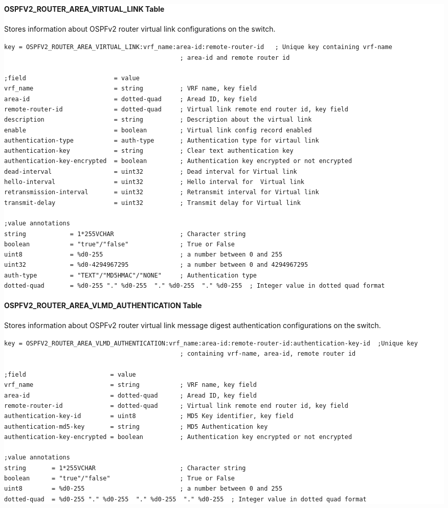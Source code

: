 

#### OSPFV2_ROUTER_AREA_VIRTUAL_LINK Table

Stores information about OSPFv2 router virtual link configurations on the switch.

```
key = OSPFV2_ROUTER_AREA_VIRTUAL_LINK:vrf_name:area-id:remote-router-id   ; Unique key containing vrf-name
                                                ; area-id and remote router id

;field                        = value
vrf_name                      = string          ; VRF name, key field
area-id                       = dotted-quad     ; Aread ID, key field
remote-router-id              = dotted-quad     ; Virtual link remote end router id, key field
description                   = string          ; Description about the virtual link
enable                        = boolean         ; Virtual link config record enabled
authentication-type           = auth-type       ; Authentication type for virtaul link
authentication-key            = string          ; Clear text authentication key
authentication-key-encrypted  = boolean         ; Authentication key encrypted or not encrypted
dead-interval                 = uint32          ; Dead interval for Virtual link
hello-interval                = uint32          ; Hello interval for  Virtual link
retransmission-interval       = uint32          ; Retransmit interval for Virtual link
transmit-delay                = uint32          ; Transmit delay for Virtual link

;value annotations
string            = 1*255VCHAR                  ; Character string
boolean           = "true"/"false"              ; True or False
uint8             = %d0-255                     ; a number between 0 and 255
uint32            = %d0-4294967295              ; a number between 0 and 4294967295
auth-type         = "TEXT"/"MD5HMAC"/"NONE"     ; Authentication type
dotted-quad       = %d0-255 "." %d0-255  "." %d0-255  "." %d0-255  ; Integer value in dotted quad format

```



#### OSPFV2_ROUTER_AREA_VLMD_AUTHENTICATION Table

Stores information about OSPFv2 router virtual link message digest authentication configurations on the switch.

```
key = OSPFV2_ROUTER_AREA_VLMD_AUTHENTICATION:vrf_name:area-id:remote-router-id:authentication-key-id  ;Unique key
                                                ; containing vrf-name, area-id, remote router id

;field                       = value
vrf_name                     = string           ; VRF name, key field
area-id                      = dotted-quad      ; Aread ID, key field
remote-router-id             = dotted-quad      ; Virtual link remote end router id, key field
authentication-key-id        = uint8            ; MD5 Key identifier, key field
authentication-md5-key       = string           ; MD5 Authentication key
authentication-key-encrypted = boolean          ; Authentication key encrypted or not encrypted

;value annotations
string       = 1*255VCHAR                       ; Character string
boolean      = "true"/"false"                   ; True or False
uint8        = %d0-255                          ; a number between 0 and 255
dotted-quad  = %d0-255 "." %d0-255  "." %d0-255  "." %d0-255  ; Integer value in dotted quad format

```
